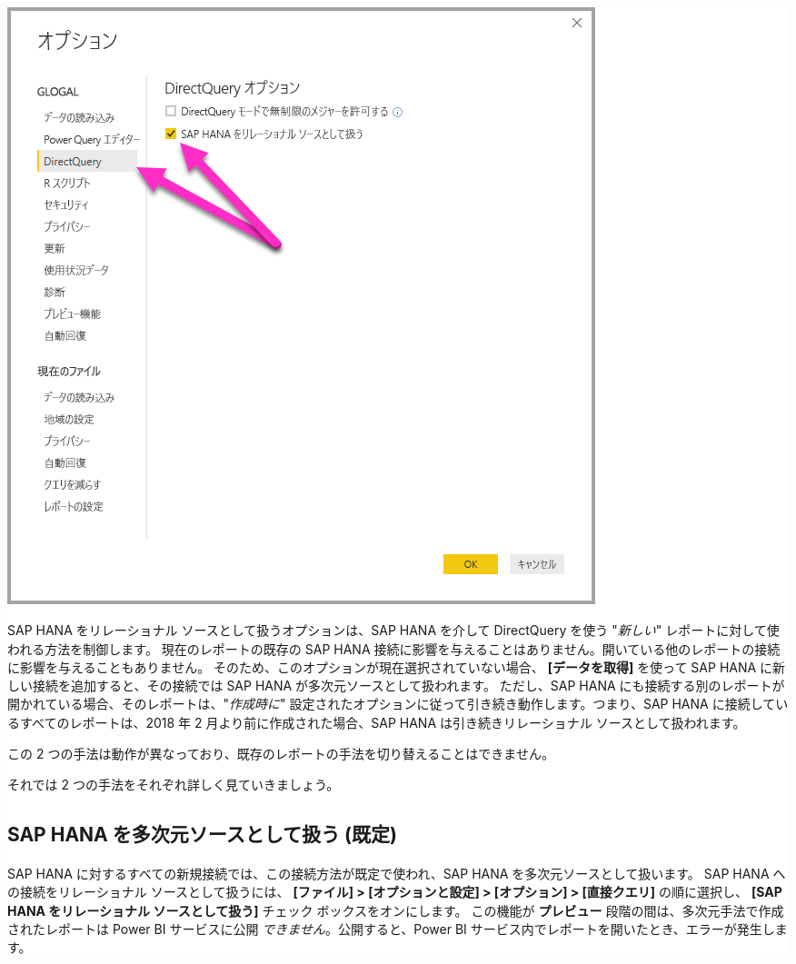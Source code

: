 ![[オプション] ダイアログのスクリーンショット。DirectQuery オプションが表示されています。](media/desktop-directquery-sap-hana/directquery-sap-hana_01a.png)

SAP HANA をリレーショナル ソースとして扱うオプションは、SAP HANA を介して DirectQuery を使う "*新しい*" レポートに対して使われる方法を制御します。 現在のレポートの既存の SAP HANA 接続に影響を与えることはありません。開いている他のレポートの接続に影響を与えることもありません。 そのため、このオプションが現在選択されていない場合、 **[データを取得]** を使って SAP HANA に新しい接続を追加すると、その接続では SAP HANA が多次元ソースとして扱われます。 ただし、SAP HANA にも接続する別のレポートが開かれている場合、そのレポートは、"*作成時に*" 設定されたオプションに従って引き続き動作します。つまり、SAP HANA に接続しているすべてのレポートは、2018 年 2 月より前に作成された場合、SAP HANA は引き続きリレーショナル ソースとして扱われます。 

この 2 つの手法は動作が異なっており、既存のレポートの手法を切り替えることはできません。 

それでは 2 つの手法をそれぞれ詳しく見ていきましょう。

## <a name="treat-sap-hana-as-a-multi-dimensional-source-default"></a>SAP HANA を多次元ソースとして扱う (既定)

SAP HANA に対するすべての新規接続では、この接続方法が既定で使われ、SAP HANA を多次元ソースとして扱います。 SAP HANA への接続をリレーショナル ソースとして扱うには、 **[ファイル] > [オプションと設定] > [オプション] > [直接クエリ]** の順に選択し、 **[SAP HANA をリレーショナル ソースとして扱う]** チェック ボックスをオンにします。 この機能が **プレビュー** 段階の間は、多次元手法で作成されたレポートは Power BI サービスに公開 *できません*。公開すると、Power BI サービス内でレポートを開いたとき、エラーが発生します。  
